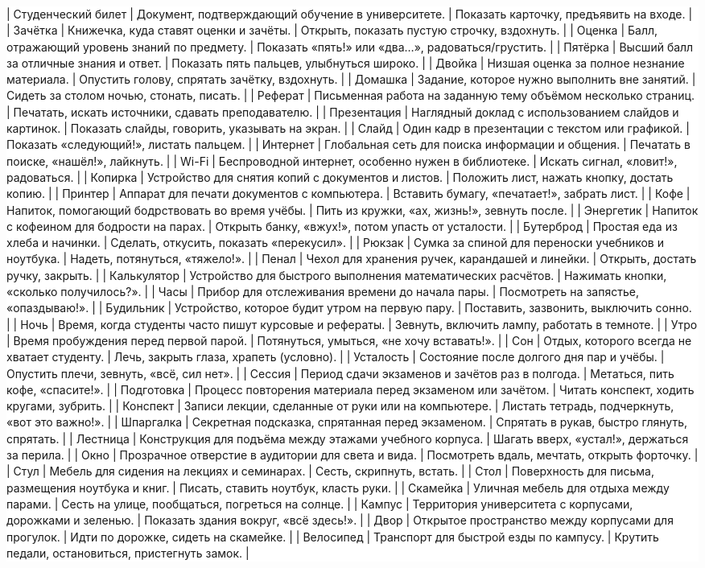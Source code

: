 | Студенческий билет | Документ, подтверждающий обучение в университете. | Показать карточку, предъявить на входе. |
| Зачётка | Книжечка, куда ставят оценки и зачёты. | Открыть, показать пустую строчку, вздохнуть. |
| Оценка | Балл, отражающий уровень знаний по предмету. | Показать «пять!» или «два…», радоваться/грустить. |
| Пятёрка | Высший балл за отличные знания и ответ. | Показать пять пальцев, улыбнуться широко. |
| Двойка | Низшая оценка за полное незнание материала. | Опустить голову, спрятать зачётку, вздохнуть. |
| Домашка | Задание, которое нужно выполнить вне занятий. | Сидеть за столом ночью, стонать, писать. |
| Реферат | Письменная работа на заданную тему объёмом несколько страниц. | Печатать, искать источники, сдавать преподавателю. |
| Презентация | Наглядный доклад с использованием слайдов и картинок. | Показать слайды, говорить, указывать на экран. |
| Слайд | Один кадр в презентации с текстом или графикой. | Показать «следующий!», листать пальцем. |
| Интернет | Глобальная сеть для поиска информации и общения. | Печатать в поиске, «нашёл!», лайкнуть. |
| Wi-Fi | Беспроводной интернет, особенно нужен в библиотеке. | Искать сигнал, «ловит!», радоваться. |
| Копирка | Устройство для снятия копий с документов и листов. | Положить лист, нажать кнопку, достать копию. |
| Принтер | Аппарат для печати документов с компьютера. | Вставить бумагу, «печатает!», забрать лист. |
| Кофе | Напиток, помогающий бодрствовать во время учёбы. | Пить из кружки, «ах, жизнь!», зевнуть после. |
| Энергетик | Напиток с кофеином для бодрости на парах. | Открыть банку, «вжух!», потом упасть от усталости. |
| Бутерброд | Простая еда из хлеба и начинки. | Сделать, откусить, показать «перекусил». |
| Рюкзак | Сумка за спиной для переноски учебников и ноутбука. | Надеть, потянуться, «тяжело!». |
| Пенал | Чехол для хранения ручек, карандашей и линейки. | Открыть, достать ручку, закрыть. |
| Калькулятор | Устройство для быстрого выполнения математических расчётов. | Нажимать кнопки, «сколько получилось?». |
| Часы | Прибор для отслеживания времени до начала пары. | Посмотреть на запястье, «опаздываю!». |
| Будильник | Устройство, которое будит утром на первую пару. | Поставить, зазвонить, выключить сонно. |
| Ночь | Время, когда студенты часто пишут курсовые и рефераты. | Зевнуть, включить лампу, работать в темноте. |
| Утро | Время пробуждения перед первой парой. | Потянуться, умыться, «не хочу вставать!». |
| Сон | Отдых, которого всегда не хватает студенту. | Лечь, закрыть глаза, храпеть (условно). |
| Усталость | Состояние после долгого дня пар и учёбы. | Опустить плечи, зевнуть, «всё, сил нет». |
| Сессия | Период сдачи экзаменов и зачётов раз в полгода. | Метаться, пить кофе, «спасите!». |
| Подготовка | Процесс повторения материала перед экзаменом или зачётом. | Читать конспект, ходить кругами, зубрить. |
| Конспект | Записи лекции, сделанные от руки или на компьютере. | Листать тетрадь, подчеркнуть, «вот это важно!». |
| Шпаргалка | Секретная подсказка, спрятанная перед экзаменом. | Спрятать в рукав, быстро глянуть, спрятать. |
| Лестница | Конструкция для подъёма между этажами учебного корпуса. | Шагать вверх, «устал!», держаться за перила. |
| Окно | Прозрачное отверстие в аудитории для света и вида. | Посмотреть вдаль, мечтать, открыть форточку. |
| Стул | Мебель для сидения на лекциях и семинарах. | Сесть, скрипнуть, встать. |
| Стол | Поверхность для письма, размещения ноутбука и книг. | Писать, ставить ноутбук, класть руки. |
| Скамейка | Уличная мебель для отдыха между парами. | Сесть на улице, пообщаться, погреться на солнце. |
| Кампус | Территория университета с корпусами, дорожками и зеленью. | Показать здания вокруг, «всё здесь!». |
| Двор | Открытое пространство между корпусами для прогулок. | Идти по дорожке, сидеть на скамейке. |
| Велосипед | Транспорт для быстрой езды по кампусу. | Крутить педали, остановиться, пристегнуть замок. |